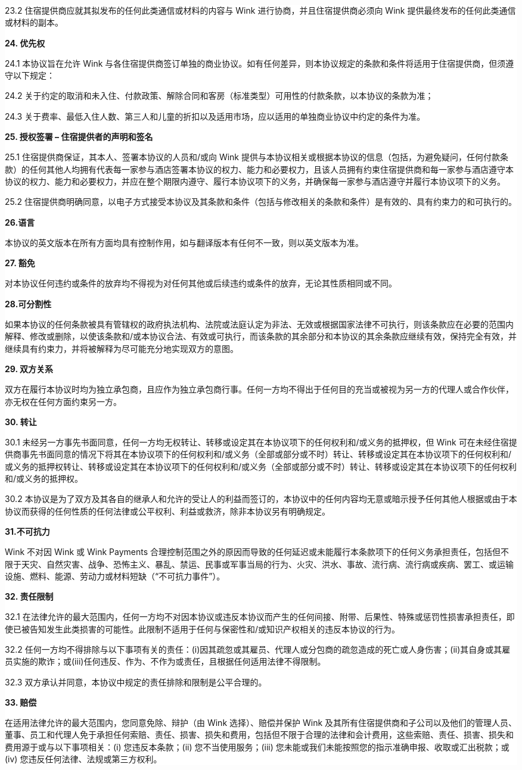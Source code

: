 23.2 住宿提供商应就其拟发布的任何此类通信或材料的内容与 Wink 进行协商，并且住宿提供商必须向 Wink 提供最终发布的任何此类通信或材料的副本。

**24. 优先权**

24.1 本协议旨在允许 Wink 与各住宿提供商签订单独的商业协议。如有任何差异，则本协议规定的条款和条件将适用于住宿提供商，但须遵守以下规定：

24.2 关于约定的取消和未入住、付款政策、解除合同和客房（标准类型）可用性的付款条款，以本协议的条款为准；

24.3 关于费率、最低入住人数、第三人和儿童的折扣以及适用市场，应以适用的单独商业协议中约定的条件为准。

**25. 授权签署 – 住宿提供者的声明和签名**

25.1 住宿提供商保证，其本人、签署本协议的人员和/或向 Wink 提供与本协议相关或根据本协议的信息（包括，为避免疑问，任何付款条款）的任何其他人均拥有代表每一家参与酒店签署本协议的权力、能力和必要权力，且该人员拥有约束住宿提供商和每一家参与酒店遵守本协议的权力、能力和必要权力，并应在整个期限内遵守、履行本协议项下的义务，并确保每一家参与酒店遵守并履行本协议项下的义务。

25.2 住宿提供商明确同意，以电子方式接受本协议及其条款和条件（包括与修改相关的条款和条件）是有效的、具有约束力的和可执行的。

**26.语言**

本协议的英文版本在所有方面均具有控制作用，如与翻译版本有任何不一致，则以英文版本为准。

**27. 豁免**

对本协议任何违约或条件的放弃均不得视为对任何其他或后续违约或条件的放弃，无论其性质相同或不同。

**28.可分割性**

如果本协议的任何条款被具有管辖权的政府执法机构、法院或法庭认定为非法、无效或根据国家法律不可执行，则该条款应在必要的范围内解释、修改或删除，以使该条款和/或本协议合法、有效或可执行，而该条款的其余部分和本协议的其余条款应继续有效，保持完全有效，并继续具有约束力，并将被解释为尽可能充分地实现双方的意图。

**29. 双方关系**

双方在履行本协议时均为独立承包商，且应作为独立承包商行事。任何一方均不得出于任何目的充当或被视为另一方的代理人或合作伙伴，亦无权在任何方面约束另一方。

**30. 转让**

30.1 未经另一方事先书面同意，任何一方均无权转让、转移或设定其在本协议项下的任何权利和/或义务的抵押权，但 Wink 可在未经住宿提供商事先书面同意的情况下将其在本协议项下的任何权利和/或义务（全部或部分或不时）转让、转移或设定其在本协议项下的任何权利和/或义务的抵押权转让、转移或设定其在本协议项下的任何权利和/或义务（全部或部分或不时）转让、转移或设定其在本协议项下的任何权利和/或义务的抵押权。

30.2 本协议是为了双方及其各自的继承人和允许的受让人的利益而签订的，本协议中的任何内容均无意或暗示授予任何其他人根据或由于本协议而获得的任何性质的任何法律或公平权利、利益或救济，除非本协议另有明确规定。

**31.不可抗力**

Wink 不对因 Wink 或 Wink Payments 合理控制范围之外的原因而导致的任何延迟或未能履行本条款项下的任何义务承担责任，包括但不限于天灾、自然灾害、战争、恐怖主义、暴乱、禁运、民事或军事当局的行为、火灾、洪水、事故、流行病、流行病或疾病、罢工、或运输设施、燃料、能源、劳动力或材料短缺（“不可抗力事件”）。

**32. 责任限制**

32.1 在法律允许的最大范围内，任何一方均不对因本协议或违反本协议而产生的任何间接、附带、后果性、特殊或惩罚性损害承担责任，即使已被告知发生此类损害的可能性。此限制不适用于任何与保密性和/或知识产权相关的违反本协议的行为。

32.2 任何一方均不得排除与以下事项有关的责任：(i)因其疏忽或其雇员、代理人或分包商的疏忽造成的死亡或人身伤害；(ii)其自身或其雇员实施的欺诈；或(iii)任何违反、作为、不作为或责任，且根据任何适用法律不得限制。

32.3 双方承认并同意，本协议中规定的责任排除和限制是公平合理的。

**33. 赔偿**

在适用法律允许的最大范围内，您同意免除、辩护（由 Wink 选择）、赔偿并保护 Wink 及其所有住宿提供商和子公司以及他们的管理人员、董事、员工和代理人免于承担任何索赔、责任、损害、损失和费用，包括但不限于合理的法律和会计费用，这些索赔、责任、损害、损失和费用源于或与以下事项相关：(i) 您违反本条款；(ii) 您不当使用服务；(iii) 您未能或我们未能按照您的指示准确申报、收取或汇出税款；或 (iv) 您违反任何法律、法规或第三方权利。
